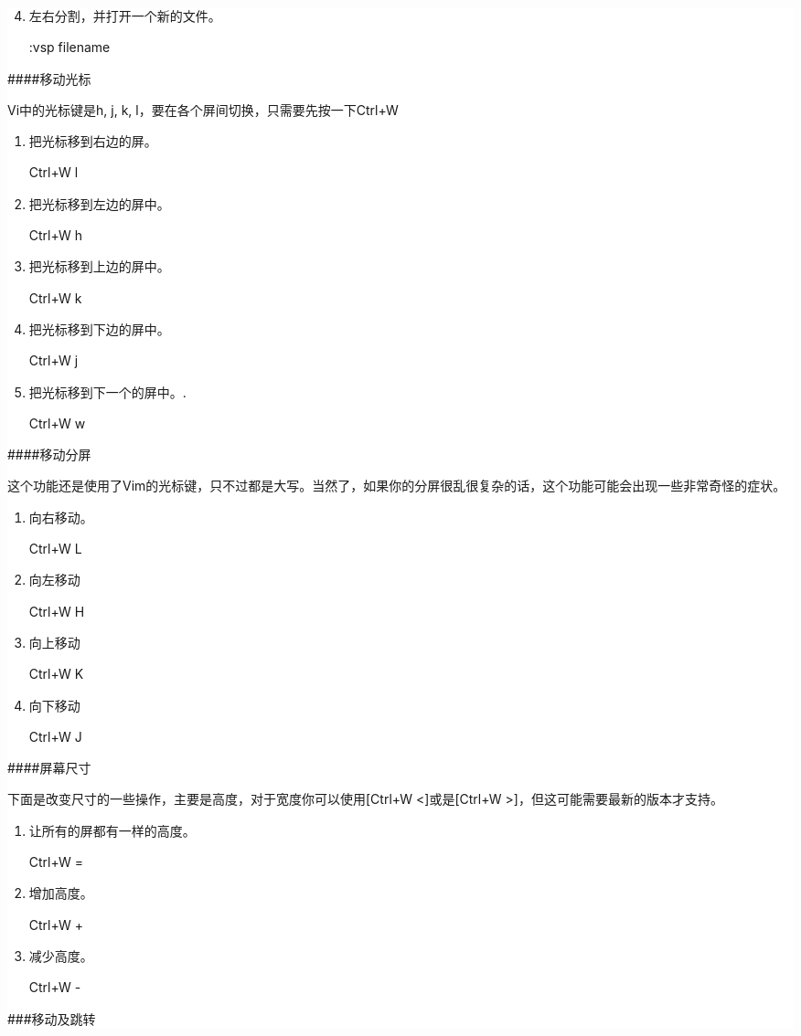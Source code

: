 4. 左右分割，并打开一个新的文件。

    :vsp filename

####移动光标

Vi中的光标键是h, j, k, l，要在各个屏间切换，只需要先按一下Ctrl+W

1. 把光标移到右边的屏。

    Ctrl+W l

2. 把光标移到左边的屏中。

    Ctrl+W h

3. 把光标移到上边的屏中。

    Ctrl+W k

4. 把光标移到下边的屏中。

    Ctrl+W j

5. 把光标移到下一个的屏中。.

    Ctrl+W w

####移动分屏

这个功能还是使用了Vim的光标键，只不过都是大写。当然了，如果你的分屏很乱很复杂的话，这个功能可能会出现一些非常奇怪的症状。

1. 向右移动。

    Ctrl+W L

2. 向左移动

    Ctrl+W H

3. 向上移动

    Ctrl+W K

4. 向下移动

    Ctrl+W J

####屏幕尺寸

下面是改变尺寸的一些操作，主要是高度，对于宽度你可以使用[Ctrl+W <]或是[Ctrl+W >]，但这可能需要最新的版本才支持。

1. 让所有的屏都有一样的高度。

    Ctrl+W =

2. 增加高度。

    Ctrl+W +

3. 减少高度。

    Ctrl+W -

###移动及跳转
